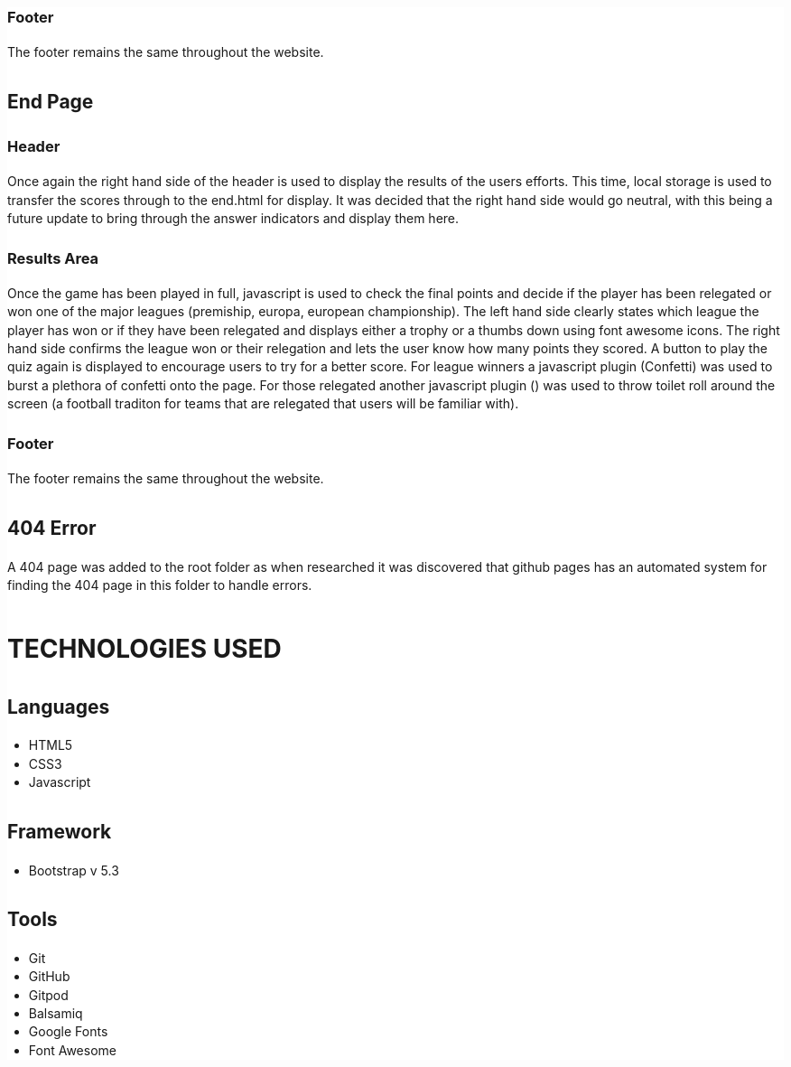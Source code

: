 ### Footer

The footer remains the same throughout the website.

## End Page

### Header
Once again the right hand side of the header is used to display the results of the users efforts. This time, local storage is used to transfer the scores through to the end.html for display. It was decided that the right hand side would go neutral, with this being a future update to bring through the answer indicators and display them here.

### Results Area
Once the game has been played in full, javascript is used to check the final points and decide if the player has been relegated or won one of the major leagues (premiship, europa, european championship).
The left hand side clearly states which league the player has won or if they have been relegated and displays either a trophy or a thumbs down using font awesome icons.
The right hand side confirms the league won or their relegation and lets the user know how many points they scored. A button to play the quiz again is displayed to encourage users to try for a better score.
For league winners a javascript plugin (Confetti) was used to burst a plethora of confetti onto the page.
For those relegated another javascript plugin () was used to throw toilet roll around the screen (a football traditon for teams that are relegated that users will be familiar with). 

### Footer
The footer remains the same throughout the website.

## 404 Error

A 404 page was added to the root folder as when researched it was discovered that github pages has an automated system for finding the 404 page in this folder to handle errors.

# TECHNOLOGIES USED
## Languages
* HTML5
* CSS3
* Javascript
## Framework
* Bootstrap v 5.3
## Tools
* Git
* GitHub
* Gitpod
* Balsamiq
* Google Fonts
* Font Awesome
